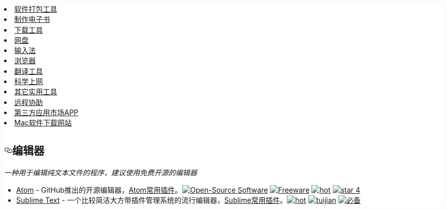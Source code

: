 <li><a href="#%E8%BD%AF%E4%BB%B6%E6%89%93%E5%8C%85%E5%B7%A5%E5%85%B7">软件打包工具</a></li>
<li><a href="#%E5%88%B6%E4%BD%9C%E7%94%B5%E5%AD%90%E4%B9%A6">制作电子书</a></li>
<li><a href="#%E4%B8%8B%E8%BD%BD%E5%B7%A5%E5%85%B7">下载工具</a></li>
<li><a href="#%E7%BD%91%E7%9B%98">网盘</a></li>
<li><a href="#%E8%BE%93%E5%85%A5%E6%B3%95">输入法</a></li>
<li><a href="#%E6%B5%8F%E8%A7%88%E5%99%A8">浏览器</a></li>
<li><a href="#%E7%BF%BB%E8%AF%91%E5%B7%A5%E5%85%B7">翻译工具</a></li>
<li><a href="#%E7%A7%91%E5%AD%A6%E4%B8%8A%E7%BD%91">科学上网</a></li>
<li><a href="#%E5%85%B6%E5%AE%83%E5%AE%9E%E7%94%A8%E5%B7%A5%E5%85%B7">其它实用工具</a></li>
<li><a href="#%E8%BF%9C%E7%A8%8B%E5%8D%8F%E5%8A%A9">远程协助</a></li>
<li><a href="#%E7%AC%AC%E4%B8%89%E6%96%B9%E5%BA%94%E7%94%A8%E5%B8%82%E5%9C%BAapp">第三方应用市场APP</a></li>
<li><a href="#mac%E8%BD%AF%E4%BB%B6%E4%B8%8B%E8%BD%BD%E7%BD%91%E7%AB%99">Mac软件下载网站</a></li>
</ul>
<h2><a id="user-content-编辑器" class="anchor" href="#编辑器" aria-hidden="true"><svg aria-hidden="true" class="octicon octicon-link" height="16" version="1.1" viewBox="0 0 16 16" width="16"><path fill-rule="evenodd" d="M4 9h1v1H4c-1.5 0-3-1.69-3-3.5S2.55 3 4 3h4c1.45 0 3 1.69 3 3.5 0 1.41-.91 2.72-2 3.25V8.59c.58-.45 1-1.27 1-2.09C10 5.22 8.98 4 8 4H4c-.98 0-2 1.22-2 2.5S3 9 4 9zm9-3h-1v1h1c1 0 2 1.22 2 2.5S13.98 12 13 12H9c-.98 0-2-1.22-2-2.5 0-.83.42-1.64 1-2.09V6.25c-1.09.53-2 1.84-2 3.25C6 11.31 7.55 13 9 13h4c1.45 0 3-1.69 3-3.5S14.5 6 13 6z"></path></svg></a>编辑器</h2>
<p><em>一种用于编辑纯文本文件的程序，建议使用免费开源的编辑器</em></p>
<ul>
<li><a href="https://atom.io">Atom</a> - GitHub推出的开源编辑器，<a href="/Rockyspade/awesome-mac/blob/master/editor-plugin-zh.md#atom-plugin">Atom常用插件</a>。<a href="https://github.com/atom/atom"><img src="https://camo.githubusercontent.com/27b0c862bc5dee3cc822a00c0645f66104a583b0/68747470733a2f2f6a617977636a6c6f76652e6769746875622e696f2f73622f69636f2f6d696e2d6f73732e737667" alt="Open-Source Software" data-canonical-src="https://jaywcjlove.github.io/sb/ico/min-oss.svg" style="max-width:100%;"></a> <a href="https://camo.githubusercontent.com/5b5710d91294db78c7e32ffa884d6c45ab15c471/68747470733a2f2f6a617977636a6c6f76652e6769746875622e696f2f73622f69636f2f6d696e2d667265652e737667" target="_blank"><img src="https://camo.githubusercontent.com/5b5710d91294db78c7e32ffa884d6c45ab15c471/68747470733a2f2f6a617977636a6c6f76652e6769746875622e696f2f73622f69636f2f6d696e2d667265652e737667" alt="Freeware" data-canonical-src="https://jaywcjlove.github.io/sb/ico/min-free.svg" style="max-width:100%;"></a> <a href="https://camo.githubusercontent.com/41b3d574ae1e6e0116df8a469a44dd16e65167fc/68747470733a2f2f6a617977636a6c6f76652e6769746875622e696f2f73622f69636f2f6d696e2d686f742e737667" target="_blank"><img src="https://camo.githubusercontent.com/41b3d574ae1e6e0116df8a469a44dd16e65167fc/68747470733a2f2f6a617977636a6c6f76652e6769746875622e696f2f73622f69636f2f6d696e2d686f742e737667" alt="hot" data-canonical-src="https://jaywcjlove.github.io/sb/ico/min-hot.svg" style="max-width:100%;"></a> <a href="https://camo.githubusercontent.com/604dd1ff8b12d43c32340ccb437c83e5506dc2dd/68747470733a2f2f6a617977636a6c6f76652e6769746875622e696f2f73622f737461722f726564342e737667" target="_blank"><img src="https://camo.githubusercontent.com/604dd1ff8b12d43c32340ccb437c83e5506dc2dd/68747470733a2f2f6a617977636a6c6f76652e6769746875622e696f2f73622f737461722f726564342e737667" alt="star 4" data-canonical-src="https://jaywcjlove.github.io/sb/star/red4.svg" style="max-width:100%;"></a></li>
<li><a href="http://www.sublimetext.com/3">Sublime Text</a> - 一个比较简洁大方带插件管理系统的流行编辑器，<a href="/Rockyspade/awesome-mac/blob/master/editor-plugin-zh.md#sublime-text-plugin">Sublime常用插件</a>。<a href="https://camo.githubusercontent.com/41b3d574ae1e6e0116df8a469a44dd16e65167fc/68747470733a2f2f6a617977636a6c6f76652e6769746875622e696f2f73622f69636f2f6d696e2d686f742e737667" target="_blank"><img src="https://camo.githubusercontent.com/41b3d574ae1e6e0116df8a469a44dd16e65167fc/68747470733a2f2f6a617977636a6c6f76652e6769746875622e696f2f73622f69636f2f6d696e2d686f742e737667" alt="hot" data-canonical-src="https://jaywcjlove.github.io/sb/ico/min-hot.svg" style="max-width:100%;"></a> <a href="https://camo.githubusercontent.com/89770188a24dd415991ffa93eca8c9bd5e9b2147/68747470733a2f2f6a617977636a6c6f76652e6769746875622e696f2f73622f69636f2f6d696e2d7475696a69616e2e737667" target="_blank"><img src="https://camo.githubusercontent.com/89770188a24dd415991ffa93eca8c9bd5e9b2147/68747470733a2f2f6a617977636a6c6f76652e6769746875622e696f2f73622f69636f2f6d696e2d7475696a69616e2e737667" alt="tuijian" data-canonical-src="https://jaywcjlove.github.io/sb/ico/min-tuijian.svg" style="max-width:100%;"></a> <a href="https://camo.githubusercontent.com/9bead03b82c8878a7c0a6e67a1ac064df3161297/68747470733a2f2f6a617977636a6c6f76652e6769746875622e696f2f73622f69636f2f6d696e2d62696265692e737667" target="_blank"><img src="https://camo.githubusercontent.com/9bead03b82c8878a7c0a6e67a1ac064df3161297/68747470733a2f2f6a617977636a6c6f76652e6769746875622e696f2f73622f69636f2f6d696e2d62696265692e737667" alt="必备" data-canonical-src="https://jaywcjlove.github.io/sb/ico/min-bibei.svg" style="max-width:100%;"></a></li>